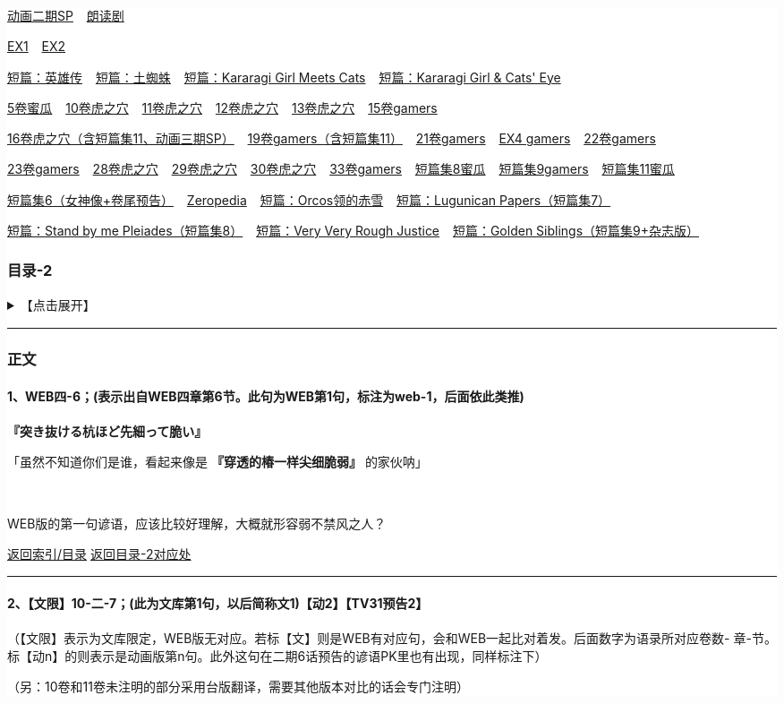 [动画二期SP](#138生き急ぐナナホシは葉っぱを畳む-动画SP) &ensp; [朗读剧](#141ボルカニカとの押し問答-朗读剧)

[EX1](#101病は医者でも逃がさない文6360-EX1) &ensp; [EX2](#102鋼は熱と槌で切れ味を変える文6461-EX2)

[短篇：英雄传](#104慈悲は巡り巡って身を助ける文6562-短篇英雄传) &ensp; [短篇：土蜘蛛](#105ガラクァンの滝登り文6663-短篇土蜘蛛) &ensp; [短篇：Kararagi Girl Meets Cats](#短篇奥托行商录1节Kararagi-Girl-Meets-Cats-2节web三-14文4-三-6) &ensp; [短篇：Kararagi Girl & Cats' Eye](#117安い手段は命も安くする文7873-短篇CatsEye)

[5卷蜜瓜](#119ホーシンは口約束を死んでも守った文8074-5卷蜜瓜-掌篇集2) &ensp; [10卷虎之穴](#120ケトレークは相容れない文8175-10卷虎之穴) &ensp; [11卷虎之穴](#122エリエリエの巻き舌文8377-11卷虎之穴) &ensp; [12卷虎之穴](#123ケゲライネに外れ籤なし文8478-12卷虎之穴) &ensp; [13卷虎之穴](#124リムゲンの砦に朝はなし文8579-13卷虎之穴) &ensp; [15卷gamers](#126伝言はアリョーシャにて文8781-15卷gamers)

[16卷虎之穴（含短篇集11、动画三期SP）](#127ガラオウンの宣戦布告文8882-16卷虎之穴短篇集11动画三期SP-03) &ensp; [19卷gamers（含短篇集11）](#128ヘムケンの今が幸せ文8983-19卷gamers) &ensp; [21卷gamers](#129メリーグレーの暑い夜文9084-21卷gamers) &ensp; [EX4 gamers](#130アビラビの膝小僧文9185-EX4-gamers) &ensp; [22卷gamers](#131オロロンの悪癖文9286-22卷gamers) 

[23卷gamers](#133モーテッソの山喰らい文9487-23卷gamers) &ensp; [28卷虎之穴](#149じり貧のアグリゼリ文10396-28卷虎之穴) &ensp; [29卷虎之穴](#150先走りのタルンゲン文10497-29卷虎之穴) &ensp; [30卷虎之穴](#151ギユグリの皿回し文10598-30卷虎之穴) &ensp; [33卷gamers](#152体の内よりも外を流れる血で信を測れ文10699-33卷gamers) &ensp; [短篇集8蜜瓜](#163善行を躊躇うことが悪行文117110-短篇集8蜜瓜) &ensp; [短篇集9gamers](#168グレゴローネの同じ朝文122115-短篇集9gamers) &ensp; [短篇集11蜜瓜](#169自信が人間を作る自信は実績が作る文123116-短篇集11蜜瓜)

[短篇集6（女神像+卷尾预告）](#134コドロがオオドロと早合点文9588-短篇女神像) &ensp; [Zeropedia](#137バリンクロンの絆は歯が見える笑いの中文9891-Zeropedia) &ensp; [短篇：Orcos领的赤雪](#140中途の勝利は敵前で飲む美酒と同じ文9992-短篇赤雪) &ensp; [短篇：Lugunican Papers（短篇集7）](#153練りすぎたガッツォルネ文107100-短篇集7lugunican-papers)

[短篇：Stand by me Pleiades（短篇集8）](#154父王の試練マグリッツァにことごとく文108101-短篇集8stand-by-me-pleiades) &ensp; [短篇：Very Very Rough Justice](#158ブラハバクの追いかけっこ文112105-短篇集8very-very-rough-justice) &ensp; [短篇：Golden Siblings（短篇集9+杂志版）](#163ホオズロはまだ青い文117110-短篇golden-siblings-短篇集9版)

### 目录-2

<details><summary>【点击展开】</summary></details>

---

### 正文

#### 1、WEB四-6；(表示出自WEB四章第6节。此句为WEB第1句，标注为web-1，后面依此类推)

**『突き抜ける杭ほど先細って脆い』**

「虽然不知道你们是谁，看起来像是 **『穿透的椿一样尖细脆弱』** 的家伙呐」

&nbsp;

WEB版的第一句谚语，应该比较好理解，大概就形容弱不禁风之人？

[返回索引/目录](#索引)
[返回目录-2对应处](#1突き抜ける杭ほど先細って脆いweb-1-web第四章)

---

#### 2、【文限】10-二-7；(此为文库第1句，以后简称文1)【动2】【TV31预告2】

（【文限】表示为文库限定，WEB版无对应。若标【文】则是WEB有对应句，会和WEB一起比对着发。后面数字为语录所对应卷数- 章-节。标【动n】的则表示是动画版第n句。此外这句在二期6话预告的谚语PK里也有出现，同样标注下）

（另：10卷和11卷未注明的部分采用台版翻译，需要其他版本对比的话会专门注明）
